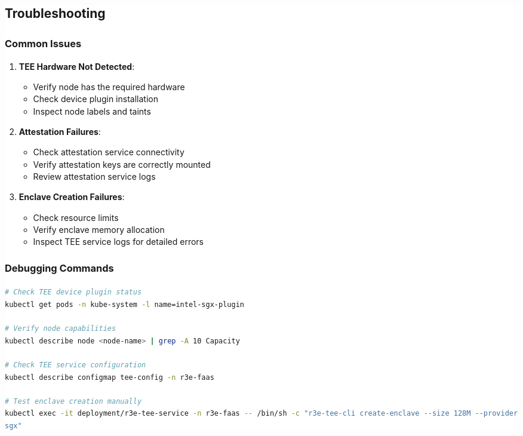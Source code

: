 ## Troubleshooting

### Common Issues

1. **TEE Hardware Not Detected**:
   - Verify node has the required hardware
   - Check device plugin installation
   - Inspect node labels and taints

2. **Attestation Failures**:
   - Check attestation service connectivity
   - Verify attestation keys are correctly mounted
   - Review attestation service logs

3. **Enclave Creation Failures**:
   - Check resource limits
   - Verify enclave memory allocation
   - Inspect TEE service logs for detailed errors

### Debugging Commands

```bash
# Check TEE device plugin status
kubectl get pods -n kube-system -l name=intel-sgx-plugin

# Verify node capabilities
kubectl describe node <node-name> | grep -A 10 Capacity

# Check TEE service configuration
kubectl describe configmap tee-config -n r3e-faas

# Test enclave creation manually
kubectl exec -it deployment/r3e-tee-service -n r3e-faas -- /bin/sh -c "r3e-tee-cli create-enclave --size 128M --provider sgx"
```
